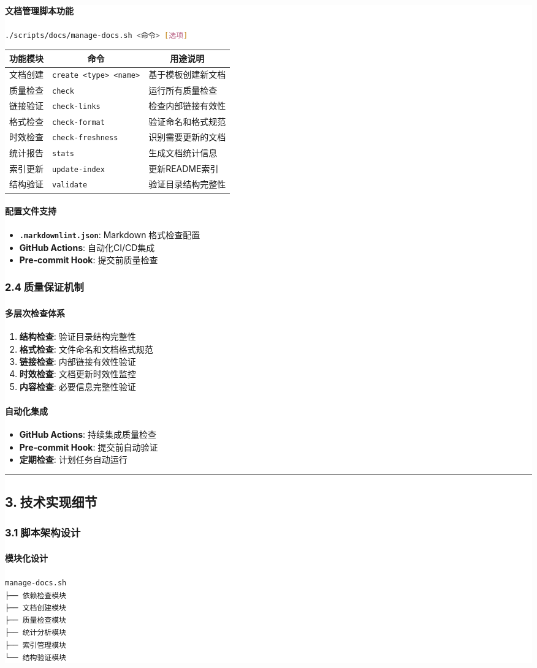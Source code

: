 #### 文档管理脚本功能
```bash
./scripts/docs/manage-docs.sh <命令> [选项]
```

| 功能模块 | 命令 | 用途说明 |
|----------|------|----------|
| 文档创建 | `create <type> <name>` | 基于模板创建新文档 |
| 质量检查 | `check` | 运行所有质量检查 |
| 链接验证 | `check-links` | 检查内部链接有效性 |
| 格式检查 | `check-format` | 验证命名和格式规范 |
| 时效检查 | `check-freshness` | 识别需要更新的文档 |
| 统计报告 | `stats` | 生成文档统计信息 |
| 索引更新 | `update-index` | 更新README索引 |
| 结构验证 | `validate` | 验证目录结构完整性 |

#### 配置文件支持
- **`.markdownlint.json`**: Markdown 格式检查配置
- **GitHub Actions**: 自动化CI/CD集成
- **Pre-commit Hook**: 提交前质量检查

### 2.4 质量保证机制

#### 多层次检查体系
1. **结构检查**: 验证目录结构完整性
2. **格式检查**: 文件命名和文档格式规范
3. **链接检查**: 内部链接有效性验证
4. **时效检查**: 文档更新时效性监控
5. **内容检查**: 必要信息完整性验证

#### 自动化集成
- **GitHub Actions**: 持续集成质量检查
- **Pre-commit Hook**: 提交前自动验证
- **定期检查**: 计划任务自动运行

---

## 3. 技术实现细节

### 3.1 脚本架构设计

#### 模块化设计
```bash
manage-docs.sh
├── 依赖检查模块
├── 文档创建模块
├── 质量检查模块
├── 统计分析模块
├── 索引管理模块
└── 结构验证模块
```
